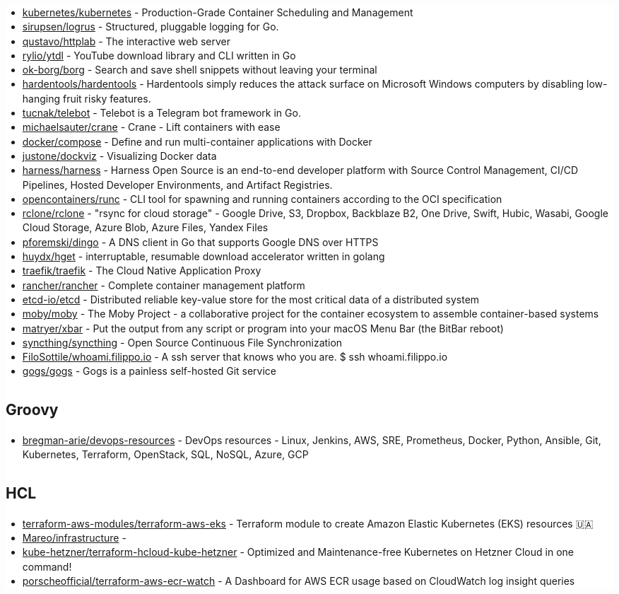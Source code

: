 - [kubernetes/kubernetes](https://github.com/kubernetes/kubernetes) - Production-Grade Container Scheduling and Management
- [sirupsen/logrus](https://github.com/sirupsen/logrus) - Structured, pluggable logging for Go.
- [qustavo/httplab](https://github.com/qustavo/httplab) - The interactive web server
- [rylio/ytdl](https://github.com/rylio/ytdl) - YouTube download library and CLI written in Go
- [ok-borg/borg](https://github.com/ok-borg/borg) - Search and save shell snippets without leaving your terminal
- [hardentools/hardentools](https://github.com/hardentools/hardentools) - Hardentools simply reduces the attack surface on Microsoft Windows computers by disabling low-hanging fruit risky features.
- [tucnak/telebot](https://github.com/tucnak/telebot) - Telebot is a Telegram bot framework in Go.
- [michaelsauter/crane](https://github.com/michaelsauter/crane) - Crane - Lift containers with ease
- [docker/compose](https://github.com/docker/compose) - Define and run multi-container applications with Docker
- [justone/dockviz](https://github.com/justone/dockviz) - Visualizing Docker data
- [harness/harness](https://github.com/harness/harness) - Harness Open Source is an end-to-end developer platform with Source Control Management, CI/CD Pipelines, Hosted Developer Environments, and Artifact Registries.
- [opencontainers/runc](https://github.com/opencontainers/runc) - CLI tool for spawning and running containers according to the OCI specification
- [rclone/rclone](https://github.com/rclone/rclone) - "rsync for cloud storage" - Google Drive, S3, Dropbox, Backblaze B2, One Drive, Swift, Hubic, Wasabi, Google Cloud Storage, Azure Blob, Azure Files, Yandex Files
- [pforemski/dingo](https://github.com/pforemski/dingo) - A DNS client in Go that supports Google DNS over HTTPS
- [huydx/hget](https://github.com/huydx/hget) - interruptable, resumable download accelerator written in golang
- [traefik/traefik](https://github.com/traefik/traefik) - The Cloud Native Application Proxy
- [rancher/rancher](https://github.com/rancher/rancher) - Complete container management platform
- [etcd-io/etcd](https://github.com/etcd-io/etcd) - Distributed reliable key-value store for the most critical data of a distributed system
- [moby/moby](https://github.com/moby/moby) - The Moby Project - a collaborative project for the container ecosystem to assemble container-based systems
- [matryer/xbar](https://github.com/matryer/xbar) - Put the output from any script or program into your macOS Menu Bar (the BitBar reboot)
- [syncthing/syncthing](https://github.com/syncthing/syncthing) - Open Source Continuous File Synchronization
- [FiloSottile/whoami.filippo.io](https://github.com/FiloSottile/whoami.filippo.io) - A ssh server that knows who you are. $ ssh whoami.filippo.io
- [gogs/gogs](https://github.com/gogs/gogs) - Gogs is a painless self-hosted Git service

## Groovy 

- [bregman-arie/devops-resources](https://github.com/bregman-arie/devops-resources) - DevOps resources - Linux, Jenkins, AWS, SRE, Prometheus, Docker, Python, Ansible, Git, Kubernetes, Terraform, OpenStack, SQL, NoSQL, Azure, GCP

## HCL 

- [terraform-aws-modules/terraform-aws-eks](https://github.com/terraform-aws-modules/terraform-aws-eks) - Terraform module to create Amazon Elastic Kubernetes (EKS) resources 🇺🇦
- [Mareo/infrastructure](https://github.com/Mareo/infrastructure) - 
- [kube-hetzner/terraform-hcloud-kube-hetzner](https://github.com/kube-hetzner/terraform-hcloud-kube-hetzner) - Optimized and Maintenance-free Kubernetes on Hetzner Cloud in one command!
- [porscheofficial/terraform-aws-ecr-watch](https://github.com/porscheofficial/terraform-aws-ecr-watch) - A Dashboard for AWS ECR usage based on CloudWatch log insight queries
